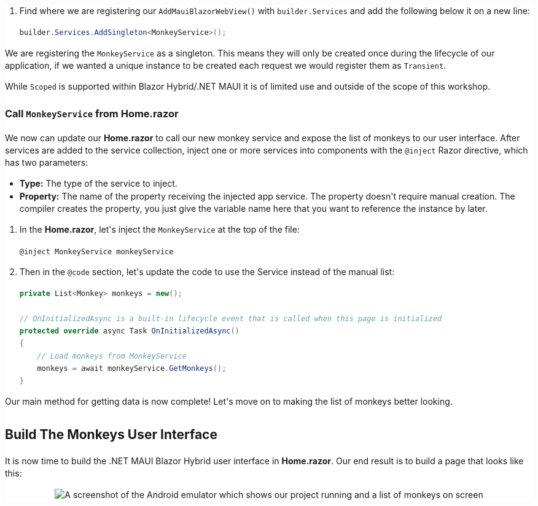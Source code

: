 1. Find where we are registering our `AddMauiBlazorWebView()` with `builder.Services` and add the following below it on a new line:
	```csharp
	builder.Services.AddSingleton<MonkeyService>();
	```

We are registering the `MonkeyService` as a singleton. This means they will only be created once during the lifecycle of our application, if we wanted a unique instance to be created each request we would register them as `Transient`.

While `Scoped` is supported within Blazor Hybrid/.NET MAUI it is of limited use and outside of the scope of this workshop.

### Call `MonkeyService` from **Home.razor**

We now can update our **Home.razor** to call our new monkey service and expose the list of monkeys to our user interface. After services are added to the service collection, inject one or more services into components with the `@inject` Razor directive, which has two parameters:

- **Type:** The type of the service to inject.
- **Property:** The name of the property receiving the injected app service. The property doesn't require manual creation. The compiler creates the property, you just give the variable name here that you want to reference the instance by later.

1. In the **Home.razor**, let's inject the `MonkeyService` at the top of the file:

    ```html
    @inject MonkeyService monkeyService
    ```

1. Then in the `@code` section, let's update the code to use the Service instead of the manual list:

    ```csharp
    private List<Monkey> monkeys = new();

    // OnInitializedAsync is a built-in lifecycle event that is called when this page is initialized
    protected override async Task OnInitializedAsync()
    {
        // Load monkeys from MonkeyService
        monkeys = await monkeyService.GetMonkeys();
    } 
    ```

Our main method for getting data is now complete! Let's move on to making the list of monkeys better looking.

## Build The Monkeys User Interface

It is now time to build the .NET MAUI Blazor Hybrid user interface in **Home.razor**. Our end result is to build a page that looks like this:

<p align="center">
    <picture>
        <source media="(prefers-color-scheme: dark)" srcset="../Art/FinalUI-dark.png">
        <source media="(prefers-color-scheme: light)" srcset="../Art/FinalUI-light.png">
        <img title="Android screenshot with the end result of our monkeys list" alt="A screenshot of the Android emulator which shows our project running and a list of monkeys on screen" src="../Art/FinalUI-light.png" width="300px;">
    </picture>
</p>
